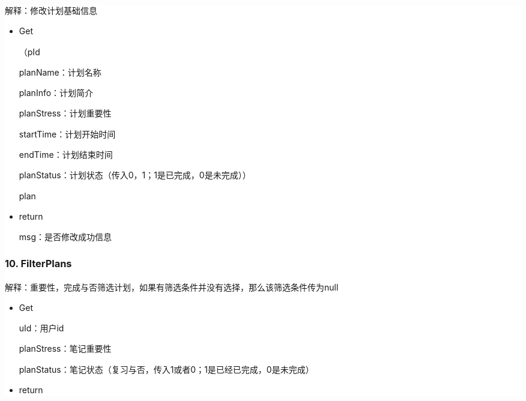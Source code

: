 解释：修改计划基础信息

```java

```

- Get

  （pId

  planName：计划名称

  planInfo：计划简介

  planStress：计划重要性

  startTime：计划开始时间

  endTime：计划结束时间

  planStatus：计划状态（传入0，1；1是已完成，0是未完成））

  plan

- return

  msg：是否修改成功信息



### 10. FilterPlans

解释：重要性，完成与否筛选计划，如果有筛选条件并没有选择，那么该筛选条件传为null

```java

```

- Get

  uId：用户id

  planStress：笔记重要性

  planStatus：笔记状态（复习与否，传入1或者0；1是已经已完成，0是未完成）

- return